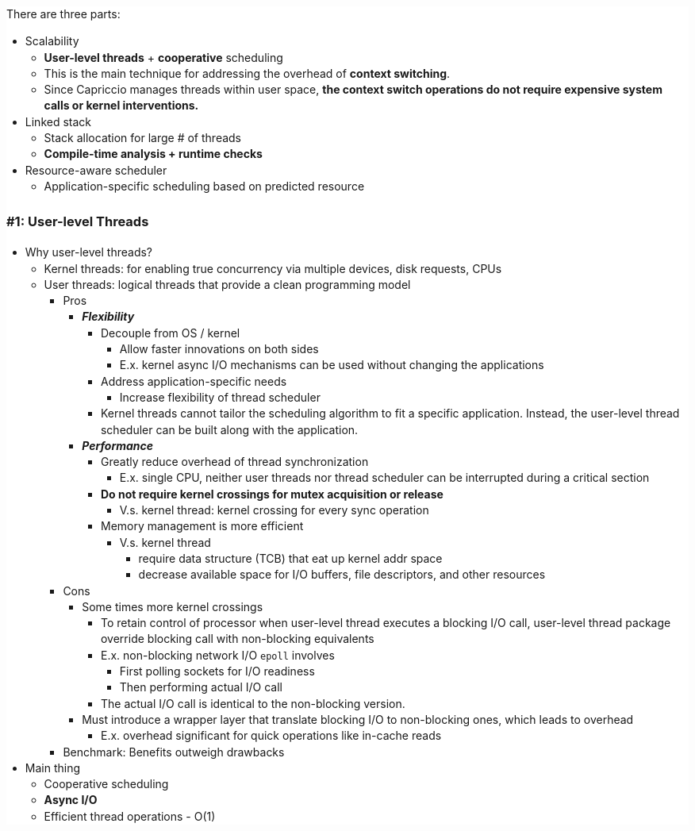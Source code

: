 There are three parts:

* Scalability
    * **User-level threads** + **cooperative** scheduling 
    * This is the main technique for addressing the overhead of **context switching**. 
    * Since Capriccio manages threads within user space, **the context switch operations do not require expensive system calls or kernel interventions.**
* Linked stack 
    * Stack allocation for large # of threads
    * **Compile-time analysis + runtime checks** 
* Resource-aware scheduler 
    * Application-specific scheduling based on predicted resource 

### #1: User-level Threads

* Why user-level threads?
    * Kernel threads: for enabling true concurrency via multiple devices, disk requests, CPUs
    * User threads: logical threads that provide a clean programming model
        * Pros
            * ***Flexibility***
                * Decouple from OS / kernel
                    * Allow faster innovations on both sides
                    * E.x. kernel async I/O mechanisms can be used without changing the applications
                * Address application-specific needs
                    * Increase flexibility of thread scheduler
                * Kernel threads cannot tailor the scheduling algorithm to fit a specific application. Instead, the user-level thread scheduler can be built along with the application.
            * ***Performance***
                * Greatly reduce overhead of thread synchronization
                    * E.x. single CPU, neither user threads nor thread scheduler can be interrupted during a critical section
                * **Do not require kernel crossings for mutex acquisition or release**
                    * V.s. kernel thread: kernel crossing for every sync operation
                * Memory management is more efficient
                    * V.s. kernel thread
                        * require data structure (TCB) that eat up kernel addr space
                        * decrease available space for I/O buffers, file descriptors, and other resources
        * Cons
            * Some times more kernel crossings
                * To retain control of processor when user-level thread executes a blocking I/O call, user-level thread package override blocking call with non-blocking equivalents
                * E.x. non-blocking network I/O `epoll` involves
                    * First polling sockets for I/O readiness
                    * Then performing actual I/O call
                * The actual I/O call is identical to the non-blocking version.
            * Must introduce a wrapper layer that translate blocking I/O to non-blocking ones, which leads to overhead
                * E.x. overhead significant for quick operations like in-cache reads
        * Benchmark: Benefits outweigh drawbacks
* Main thing
    * Cooperative scheduling
    * **Async I/O**
    * Efficient thread operations - O(1)
